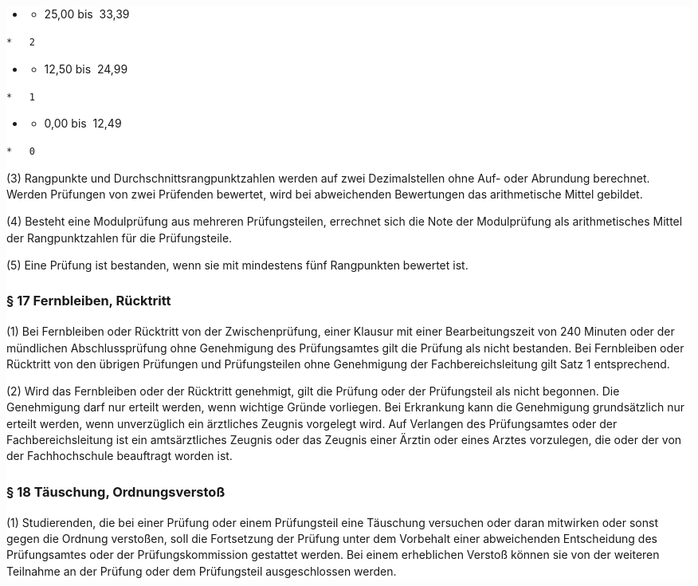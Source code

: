 
*    *   25,00 bis  33,39

    *   2


*    *   12,50 bis  24,99

    *   1


*    *   0,00 bis  12,49

    *   0




(3) Rangpunkte und Durchschnittsrangpunktzahlen werden auf zwei
Dezimalstellen ohne Auf- oder Abrundung berechnet. Werden Prüfungen
von zwei Prüfenden bewertet, wird bei abweichenden Bewertungen das
arithmetische Mittel gebildet.

(4) Besteht eine Modulprüfung aus mehreren Prüfungsteilen, errechnet
sich die Note der Modulprüfung als arithmetisches Mittel der
Rangpunktzahlen für die Prüfungsteile.

(5) Eine Prüfung ist bestanden, wenn sie mit mindestens fünf
Rangpunkten bewertet ist.


### § 17 Fernbleiben, Rücktritt

(1) Bei Fernbleiben oder Rücktritt von der Zwischenprüfung, einer
Klausur mit einer Bearbeitungszeit von 240 Minuten oder der mündlichen
Abschlussprüfung ohne Genehmigung des Prüfungsamtes gilt die Prüfung
als nicht bestanden. Bei Fernbleiben oder Rücktritt von den übrigen
Prüfungen und Prüfungsteilen ohne Genehmigung der Fachbereichsleitung
gilt Satz 1 entsprechend.

(2) Wird das Fernbleiben oder der Rücktritt genehmigt, gilt die
Prüfung oder der Prüfungsteil als nicht begonnen. Die Genehmigung darf
nur erteilt werden, wenn wichtige Gründe vorliegen. Bei Erkrankung
kann die Genehmigung grundsätzlich nur erteilt werden, wenn
unverzüglich ein ärztliches Zeugnis vorgelegt wird. Auf Verlangen des
Prüfungsamtes oder der Fachbereichsleitung ist ein amtsärztliches
Zeugnis oder das Zeugnis einer Ärztin oder eines Arztes vorzulegen,
die oder der von der Fachhochschule beauftragt worden ist.


### § 18 Täuschung, Ordnungsverstoß

(1) Studierenden, die bei einer Prüfung oder einem Prüfungsteil eine
Täuschung versuchen oder daran mitwirken oder sonst gegen die Ordnung
verstoßen, soll die Fortsetzung der Prüfung unter dem Vorbehalt einer
abweichenden Entscheidung des Prüfungsamtes oder der
Prüfungskommission gestattet werden. Bei einem erheblichen Verstoß
können sie von der weiteren Teilnahme an der Prüfung oder dem
Prüfungsteil ausgeschlossen werden.
